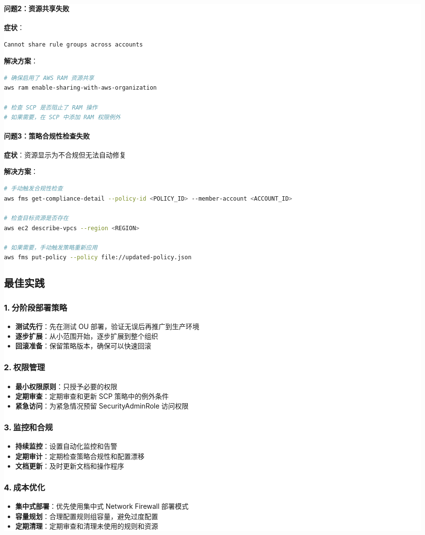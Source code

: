 #### 问题2：资源共享失败
**症状**：
```
Cannot share rule groups across accounts
```

**解决方案**：
```bash
# 确保启用了 AWS RAM 资源共享
aws ram enable-sharing-with-aws-organization

# 检查 SCP 是否阻止了 RAM 操作
# 如果需要，在 SCP 中添加 RAM 权限例外
```

#### 问题3：策略合规性检查失败
**症状**：资源显示为不合规但无法自动修复

**解决方案**：
```bash
# 手动触发合规性检查
aws fms get-compliance-detail --policy-id <POLICY_ID> --member-account <ACCOUNT_ID>

# 检查目标资源是否存在
aws ec2 describe-vpcs --region <REGION>

# 如果需要，手动触发策略重新应用
aws fms put-policy --policy file://updated-policy.json
```

## 最佳实践

### 1. 分阶段部署策略
- **测试先行**：先在测试 OU 部署，验证无误后再推广到生产环境
- **逐步扩展**：从小范围开始，逐步扩展到整个组织
- **回滚准备**：保留策略版本，确保可以快速回滚

### 2. 权限管理
- **最小权限原则**：只授予必要的权限
- **定期审查**：定期审查和更新 SCP 策略中的例外条件
- **紧急访问**：为紧急情况预留 SecurityAdminRole 访问权限

### 3. 监控和合规
- **持续监控**：设置自动化监控和告警
- **定期审计**：定期检查策略合规性和配置漂移
- **文档更新**：及时更新文档和操作程序

### 4. 成本优化
- **集中式部署**：优先使用集中式 Network Firewall 部署模式
- **容量规划**：合理配置规则组容量，避免过度配置
- **定期清理**：定期审查和清理未使用的规则和资源
